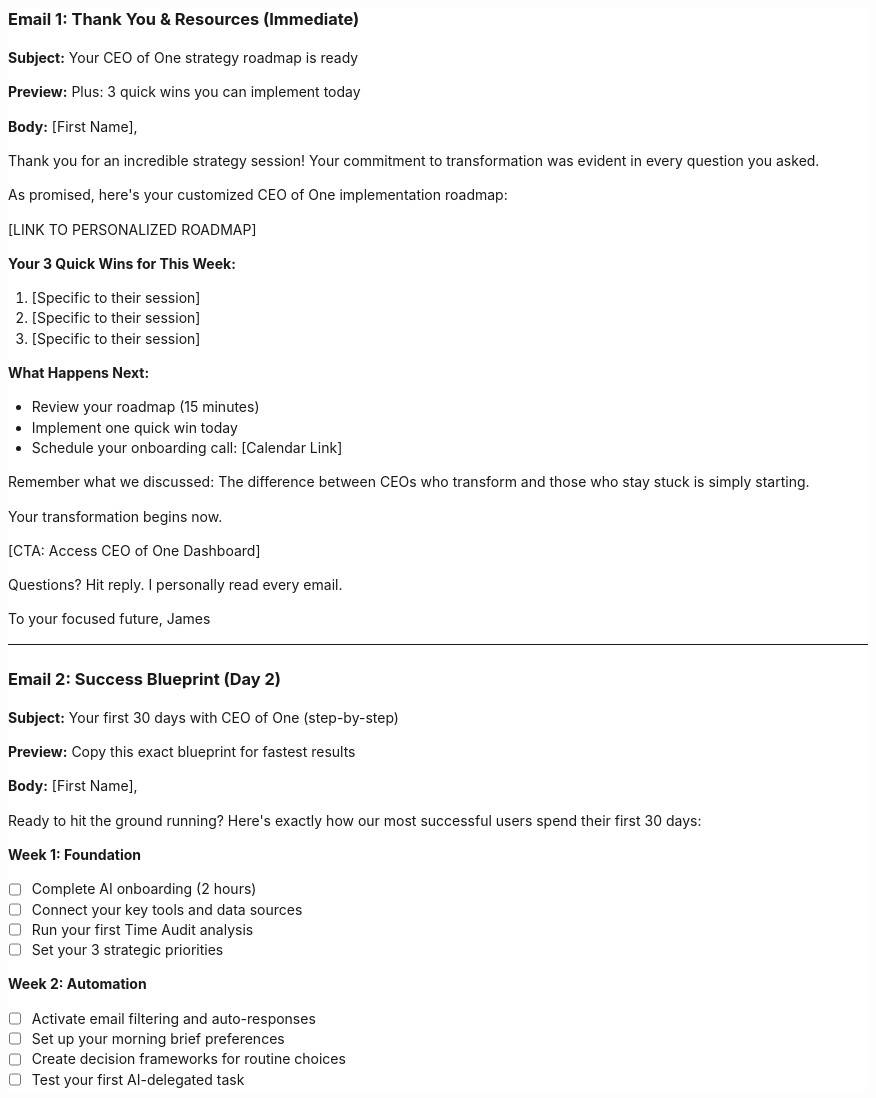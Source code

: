 ### Email 1: Thank You & Resources (Immediate)

**Subject:** Your CEO of One strategy roadmap is ready

**Preview:** Plus: 3 quick wins you can implement today

**Body:**
[First Name],

Thank you for an incredible strategy session! Your commitment to transformation was evident in every question you asked.

As promised, here's your customized CEO of One implementation roadmap:

[LINK TO PERSONALIZED ROADMAP]

**Your 3 Quick Wins for This Week:**
1. [Specific to their session]
2. [Specific to their session]
3. [Specific to their session]

**What Happens Next:**
- Review your roadmap (15 minutes)
- Implement one quick win today
- Schedule your onboarding call: [Calendar Link]

Remember what we discussed: The difference between CEOs who transform and those who stay stuck is simply starting.

Your transformation begins now.

[CTA: Access CEO of One Dashboard]

Questions? Hit reply. I personally read every email.

To your focused future,
James

---

### Email 2: Success Blueprint (Day 2)

**Subject:** Your first 30 days with CEO of One (step-by-step)

**Preview:** Copy this exact blueprint for fastest results

**Body:**
[First Name],

Ready to hit the ground running? Here's exactly how our most successful users spend their first 30 days:

**Week 1: Foundation**
- [ ] Complete AI onboarding (2 hours)
- [ ] Connect your key tools and data sources
- [ ] Run your first Time Audit analysis
- [ ] Set your 3 strategic priorities

**Week 2: Automation**
- [ ] Activate email filtering and auto-responses
- [ ] Set up your morning brief preferences
- [ ] Create decision frameworks for routine choices
- [ ] Test your first AI-delegated task
